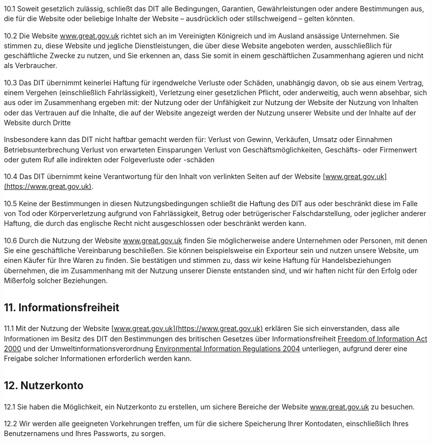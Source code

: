10.1 Soweit gesetzlich zulässig, schließt das DIT alle Bedingungen, Garantien, Gewährleistungen oder andere Bestimmungen aus, die für die Website oder beliebige Inhalte der Website – ausdrücklich oder stillschweigend – gelten könnten.

10.2 Die Website www.great.gov.uk richtet sich an im Vereinigten Königreich und im Ausland ansässige Unternehmen. Sie stimmen zu, diese Website und jegliche Dienstleistungen, die über diese Website angeboten werden, ausschließlich für geschäftliche Zwecke zu nutzen, und Sie erkennen an, dass Sie somit in einem geschäftlichen Zusammenhang agieren und nicht als Verbraucher.

10.3 Das DIT übernimmt keinerlei Haftung für irgendwelche Verluste oder Schäden, unabhängig davon, ob sie aus einem Vertrag, einem Vergehen (einschließlich Fahrlässigkeit), Verletzung einer gesetzlichen Pflicht, oder anderweitig, auch wenn absehbar, sich aus oder im Zusammenhang ergeben mit:
der Nutzung oder der Unfähigkeit zur Nutzung der Website
der Nutzung von Inhalten oder das Vertrauen auf die Inhalte, die auf der Website angezeigt werden
der Nutzung unserer Website und der Inhalte auf der Website durch Dritte

Insbesondere kann das DIT nicht haftbar gemacht werden für:
Verlust von Gewinn, Verkäufen, Umsatz oder Einnahmen
Betriebsunterbrechung
Verlust von erwarteten Einsparungen
Verlust von Geschäftsmöglichkeiten, Geschäfts- oder Firmenwert oder gutem Ruf
alle indirekten oder Folgeverluste oder -schäden
 
10.4 Das DIT übernimmt keine Verantwortung für den Inhalt von verlinkten Seiten auf der Website [www.great.gov.uk](https://www.great.gov.uk).
 
10.5 Keine der Bestimmungen in diesen Nutzungsbedingungen schließt die Haftung des DIT aus oder beschränkt diese im Falle von Tod oder Körperverletzung aufgrund von Fahrlässigkeit, Betrug oder betrügerischer Falschdarstellung, oder jeglicher anderer Haftung, die durch das englische Recht nicht ausgeschlossen oder beschränkt werden kann.

10.6 Durch die Nutzung der Website www.great.gov.uk finden Sie möglicherweise andere Unternehmen oder Personen, mit denen Sie eine geschäftliche Vereinbarung beschließen.  Sie können beispielsweise ein Exporteur sein und nutzen unsere Website, um einen Käufer für Ihre Waren zu finden.  Sie bestätigen und stimmen zu, dass wir keine Haftung für Handelsbeziehungen übernehmen, die im Zusammenhang mit der Nutzung unserer Dienste entstanden sind, und wir haften nicht für den Erfolg oder Mißerfolg solcher Beziehungen.

## 11. Informationsfreiheit

11.1 Mit der Nutzung der Website [www.great.gov.uk](https://www.great.gov.uk) erklären Sie sich einverstanden, dass alle Informationen im Besitz des DIT den Bestimmungen des britischen Gesetzes über Informationsfreiheit [Freedom of Information Act 2000](http://www.legislation.gov.uk/ukpga/2000/36/contents) und der Umweltinformationsverordnung [Environmental Information Regulations 2004](http://www.legislation.gov.uk/uksi/2004/3391/contents/made) unterliegen, aufgrund derer eine Freigabe solcher Informationen erforderlich werden kann.

## 12. Nutzerkonto

12.1 Sie haben die Möglichkeit, ein Nutzerkonto zu erstellen, um sichere Bereiche der Website www.great.gov.uk zu besuchen.

12.2 Wir werden alle geeigneten Vorkehrungen treffen, um für die sichere Speicherung Ihrer Kontodaten, einschließlich Ihres Benutzernamens und Ihres Passworts, zu sorgen.
